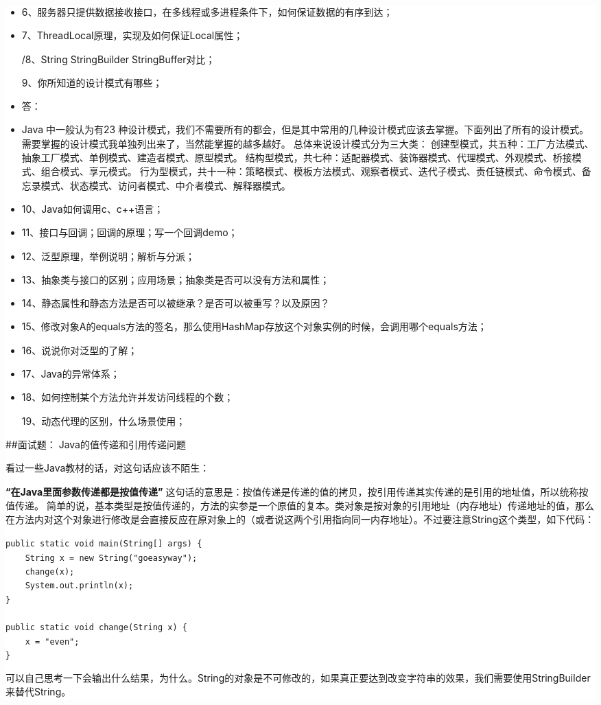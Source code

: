 *   6、服务器只提供数据接收接口，在多线程或多进程条件下，如何保证数据的有序到达；

*   7、ThreadLocal原理，实现及如何保证Local属性；

    /8、String StringBuilder StringBuffer对比；

    9、你所知道的设计模式有哪些；

*   答：

*   Java 中一般认为有23 种设计模式，我们不需要所有的都会，但是其中常用的几种设计模式应该去掌握。下面列出了所有的设计模式。需要掌握的设计模式我单独列出来了，当然能掌握的越多越好。
    总体来说设计模式分为三大类：
    创建型模式，共五种：工厂方法模式、抽象工厂模式、单例模式、建造者模式、原型模式。
    结构型模式，共七种：适配器模式、装饰器模式、代理模式、外观模式、桥接模式、组合模式、享元模式。
    行为型模式，共十一种：策略模式、模板方法模式、观察者模式、迭代子模式、责任链模式、命令模式、备忘录模式、状态模式、访问者模式、中介者模式、解释器模式。

*   10、Java如何调用c、c++语言；

*   11、接口与回调；回调的原理；写一个回调demo；

*   12、泛型原理，举例说明；解析与分派；

*   13、抽象类与接口的区别；应用场景；抽象类是否可以没有方法和属性；

*   14、静态属性和静态方法是否可以被继承？是否可以被重写？以及原因？

*   15、修改对象A的equals方法的签名，那么使用HashMap存放这个对象实例的时候，会调用哪个equals方法；

*   16、说说你对泛型的了解；

*   17、Java的异常体系；

*   18、如何控制某个方法允许并发访问线程的个数；

    19、动态代理的区别，什么场景使用；






##面试题： Java的值传递和引用传递问题

看过一些Java教材的话，对这句话应该不陌生：

**“在Java里面参数传递都是按值传递”**
这句话的意思是：按值传递是传递的值的拷贝，按引用传递其实传递的是引用的地址值，所以统称按值传递。
简单的说，基本类型是按值传递的，方法的实参是一个原值的复本。类对象是按对象的引用地址（内存地址）传递地址的值，那么在方法内对这个对象进行修改是会直接反应在原对象上的（或者说这两个引用指向同一内存地址）。不过要注意String这个类型，如下代码：

```
public static void main(String[] args) {
    String x = new String("goeasyway");
    change(x);
    System.out.println(x);
}

public static void change(String x) {
    x = "even";
}
```

可以自己思考一下会输出什么结果，为什么。String的对象是不可修改的，如果真正要达到改变字符串的效果，我们需要使用StringBuilder来替代String。



